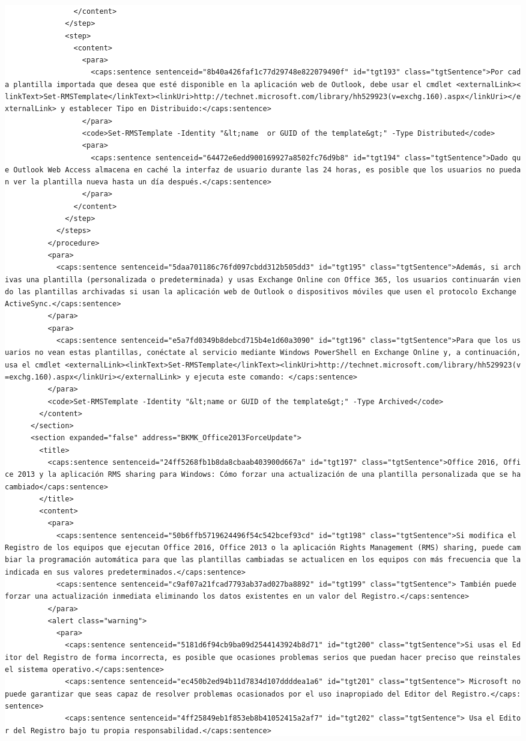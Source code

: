                     </content>
                  </step>
                  <step>
                    <content>
                      <para>
                        <caps:sentence sentenceid="8b40a426faf1c77d29748e822079490f" id="tgt193" class="tgtSentence">Por cada plantilla importada que desea que esté disponible en la aplicación web de Outlook, debe usar el cmdlet <externalLink><linkText>Set-RMSTemplate</linkText><linkUri>http://technet.microsoft.com/library/hh529923(v=exchg.160).aspx</linkUri></externalLink> y establecer Tipo en Distribuido:</caps:sentence>
                      </para>
                      <code>Set-RMSTemplate -Identity "&lt;name  or GUID of the template&gt;" -Type Distributed</code>
                      <para>
                        <caps:sentence sentenceid="64472e6edd900169927a8502fc76d9b8" id="tgt194" class="tgtSentence">Dado que Outlook Web Access almacena en caché la interfaz de usuario durante las 24 horas, es posible que los usuarios no puedan ver la plantilla nueva hasta un día después.</caps:sentence>
                      </para>
                    </content>
                  </step>
                </steps>
              </procedure>
              <para>
                <caps:sentence sentenceid="5daa701186c76fd097cbdd312b505dd3" id="tgt195" class="tgtSentence">Además, si archivas una plantilla (personalizada o predeterminada) y usas Exchange Online con Office 365, los usuarios continuarán viendo las plantillas archivadas si usan la aplicación web de Outlook o dispositivos móviles que usen el protocolo Exchange ActiveSync.</caps:sentence>
              </para>
              <para>
                <caps:sentence sentenceid="e5a7fd0349b8debcd715b4e1d60a3090" id="tgt196" class="tgtSentence">Para que los usuarios no vean estas plantillas, conéctate al servicio mediante Windows PowerShell en Exchange Online y, a continuación, usa el cmdlet <externalLink><linkText>Set-RMSTemplate</linkText><linkUri>http://technet.microsoft.com/library/hh529923(v=exchg.160).aspx</linkUri></externalLink> y ejecuta este comando: </caps:sentence>
              </para>
              <code>Set-RMSTemplate -Identity "&lt;name or GUID of the template&gt;" -Type Archived</code>
            </content>
          </section>
          <section expanded="false" address="BKMK_Office2013ForceUpdate">
            <title>
              <caps:sentence sentenceid="24ff5268fb1b8da8cbaab403900d667a" id="tgt197" class="tgtSentence">Office 2016, Office 2013 y la aplicación RMS sharing para Windows: Cómo forzar una actualización de una plantilla personalizada que se ha cambiado</caps:sentence>
            </title>
            <content>
              <para>
                <caps:sentence sentenceid="50b6ffb5719624496f54c542bcef93cd" id="tgt198" class="tgtSentence">Si modifica el Registro de los equipos que ejecutan Office 2016, Office 2013 o la aplicación Rights Management (RMS) sharing, puede cambiar la programación automática para que las plantillas cambiadas se actualicen en los equipos con más frecuencia que la indicada en sus valores predeterminados.</caps:sentence>
                <caps:sentence sentenceid="c9af07a21fcad7793ab37ad027ba8892" id="tgt199" class="tgtSentence"> También puede forzar una actualización inmediata eliminando los datos existentes en un valor del Registro.</caps:sentence>
              </para>
              <alert class="warning">
                <para>
                  <caps:sentence sentenceid="5181d6f94cb9ba09d2544143924b8d71" id="tgt200" class="tgtSentence">Si usas el Editor del Registro de forma incorrecta, es posible que ocasiones problemas serios que puedan hacer preciso que reinstales el sistema operativo.</caps:sentence>
                  <caps:sentence sentenceid="ec450b2ed94b11d7834d107ddddea1a6" id="tgt201" class="tgtSentence"> Microsoft no puede garantizar que seas capaz de resolver problemas ocasionados por el uso inapropiado del Editor del Registro.</caps:sentence>
                  <caps:sentence sentenceid="4ff25849eb1f853eb8b41052415a2af7" id="tgt202" class="tgtSentence"> Usa el Editor del Registro bajo tu propia responsabilidad.</caps:sentence>